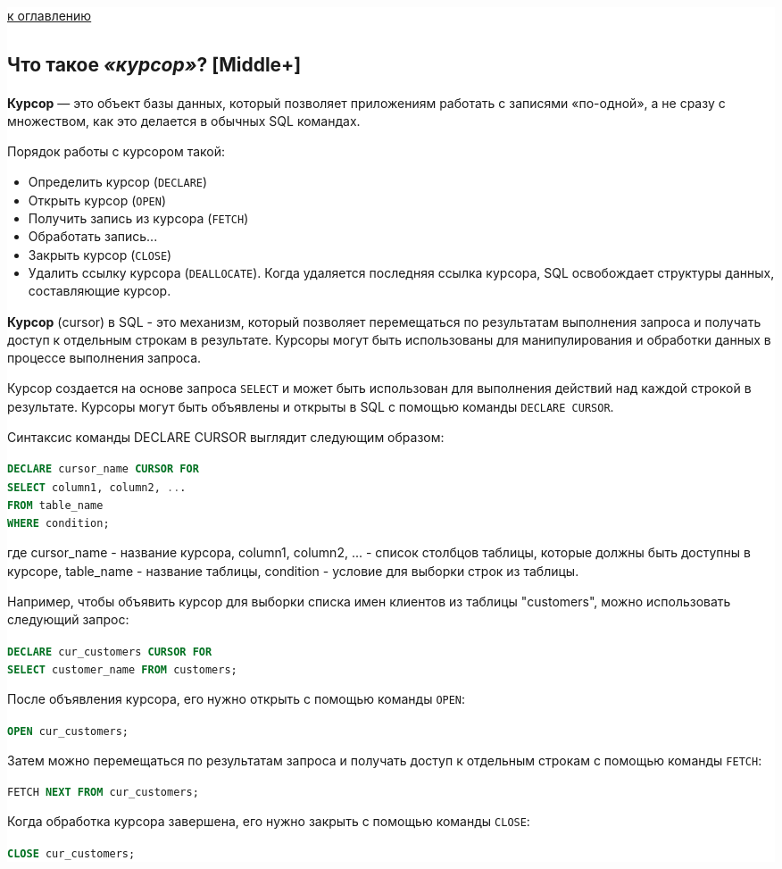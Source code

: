 
[к оглавлению](#sql)

## Что такое _«курсор»_? [Middle+]

__Курсор__ — это объект базы данных, который позволяет приложениям работать с записями «по-одной», а не сразу с множеством, как это делается в обычных SQL командах.

Порядок работы с курсором такой:

+ Определить курсор (`DECLARE`)
+ Открыть курсор (`OPEN`)
+ Получить запись из курсора (`FETCH`)
+ Обработать запись...
+ Закрыть курсор (`CLOSE`)
+ Удалить ссылку курсора (`DEALLOCATE`). Когда удаляется последняя ссылка курсора, SQL освобождает структуры данных, составляющие курсор.

__Курсор__ (cursor) в SQL - это механизм, который позволяет перемещаться по результатам выполнения запроса и получать доступ к отдельным строкам в результате. Курсоры могут быть использованы для манипулирования и обработки данных в процессе выполнения запроса.

Курсор создается на основе запроса `SELECT` и может быть использован для выполнения действий над каждой строкой в результате. Курсоры могут быть объявлены и открыты в SQL с помощью команды `DECLARE CURSOR`.

Синтаксис команды DECLARE CURSOR выглядит следующим образом:
```sql
DECLARE cursor_name CURSOR FOR
SELECT column1, column2, ...
FROM table_name
WHERE condition;
```
где cursor_name - название курсора, column1, column2, ... - список столбцов таблицы, которые должны быть доступны в курсоре, table_name - название таблицы, condition - условие для выборки строк из таблицы.

Например, чтобы объявить курсор для выборки списка имен клиентов из таблицы "customers", можно использовать следующий запрос:
```sql
DECLARE cur_customers CURSOR FOR
SELECT customer_name FROM customers;
```

После объявления курсора, его нужно открыть с помощью команды `OPEN`:
```sql
OPEN cur_customers;
```

Затем можно перемещаться по результатам запроса и получать доступ к отдельным строкам с помощью команды `FETCH`:
```sql
FETCH NEXT FROM cur_customers;
```

Когда обработка курсора завершена, его нужно закрыть с помощью команды `CLOSE`:
```sql
CLOSE cur_customers;
```
